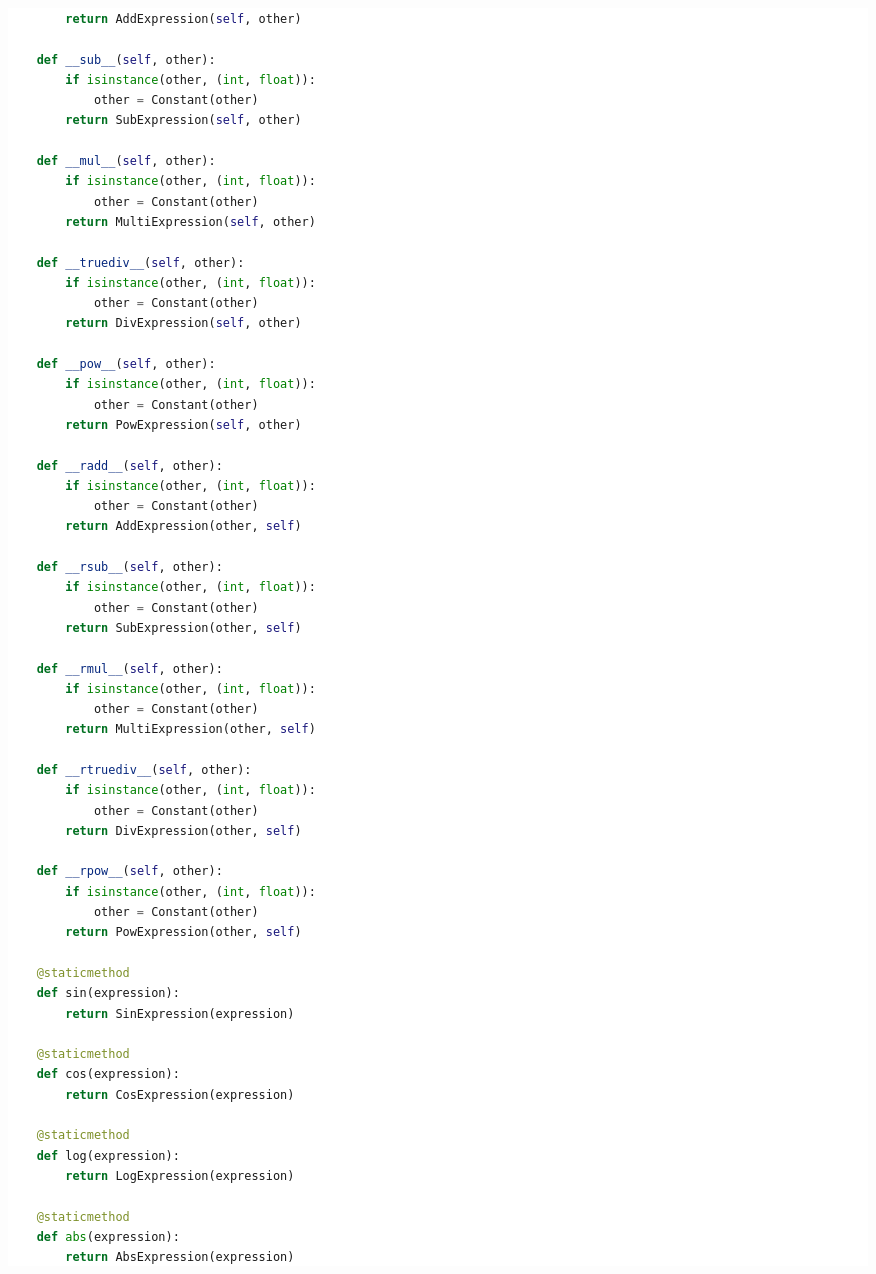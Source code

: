 ```python
        return AddExpression(self, other)

    def __sub__(self, other):
        if isinstance(other, (int, float)):
            other = Constant(other)
        return SubExpression(self, other)

    def __mul__(self, other):
        if isinstance(other, (int, float)):
            other = Constant(other)
        return MultiExpression(self, other)

    def __truediv__(self, other):
        if isinstance(other, (int, float)):
            other = Constant(other)
        return DivExpression(self, other)

    def __pow__(self, other):
        if isinstance(other, (int, float)):
            other = Constant(other)
        return PowExpression(self, other)

    def __radd__(self, other):
        if isinstance(other, (int, float)):
            other = Constant(other)
        return AddExpression(other, self)

    def __rsub__(self, other):
        if isinstance(other, (int, float)):
            other = Constant(other)
        return SubExpression(other, self)

    def __rmul__(self, other):
        if isinstance(other, (int, float)):
            other = Constant(other)
        return MultiExpression(other, self)

    def __rtruediv__(self, other):
        if isinstance(other, (int, float)):
            other = Constant(other)
        return DivExpression(other, self)

    def __rpow__(self, other):
        if isinstance(other, (int, float)):
            other = Constant(other)
        return PowExpression(other, self)

    @staticmethod
    def sin(expression):
        return SinExpression(expression)

    @staticmethod
    def cos(expression):
        return CosExpression(expression)

    @staticmethod
    def log(expression):
        return LogExpression(expression)

    @staticmethod
    def abs(expression):
        return AbsExpression(expression)

```